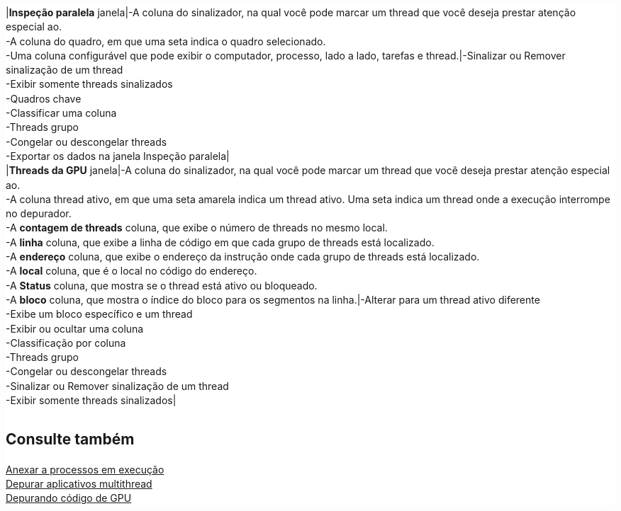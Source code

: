 |**Inspeção paralela** janela|-A coluna do sinalizador, na qual você pode marcar um thread que você deseja prestar atenção especial ao.<br />-A coluna do quadro, em que uma seta indica o quadro selecionado.<br />-Uma coluna configurável que pode exibir o computador, processo, lado a lado, tarefas e thread.|-Sinalizar ou Remover sinalização de um thread<br />-Exibir somente threads sinalizados<br />-Quadros chave<br />-Classificar uma coluna<br />-Threads grupo<br />-Congelar ou descongelar threads<br />-Exportar os dados na janela Inspeção paralela|  
|**Threads da GPU** janela|-A coluna do sinalizador, na qual você pode marcar um thread que você deseja prestar atenção especial ao.<br />-A coluna thread ativo, em que uma seta amarela indica um thread ativo. Uma seta indica um thread onde a execução interrompe no depurador.<br />-A **contagem de threads** coluna, que exibe o número de threads no mesmo local.<br />-A **linha** coluna, que exibe a linha de código em que cada grupo de threads está localizado.<br />-A **endereço** coluna, que exibe o endereço da instrução onde cada grupo de threads está localizado.<br />-A **local** coluna, que é o local no código do endereço.<br />-A **Status** coluna, que mostra se o thread está ativo ou bloqueado.<br />-A **bloco** coluna, que mostra o índice do bloco para os segmentos na linha.|-Alterar para um thread ativo diferente<br />-Exibe um bloco específico e um thread<br />-Exibir ou ocultar uma coluna<br />-Classificação por coluna<br />-Threads grupo<br />-Congelar ou descongelar threads<br />-Sinalizar ou Remover sinalização de um thread<br />-Exibir somente threads sinalizados|  
  
## <a name="see-also"></a>Consulte também  
 [Anexar a processos em execução](../debugger/attach-to-running-processes-with-the-visual-studio-debugger.md)   
 [Depurar aplicativos multithread](../debugger/debug-multithreaded-applications-in-visual-studio.md)   
 [Depurando código de GPU](../debugger/debugging-gpu-code.md)



